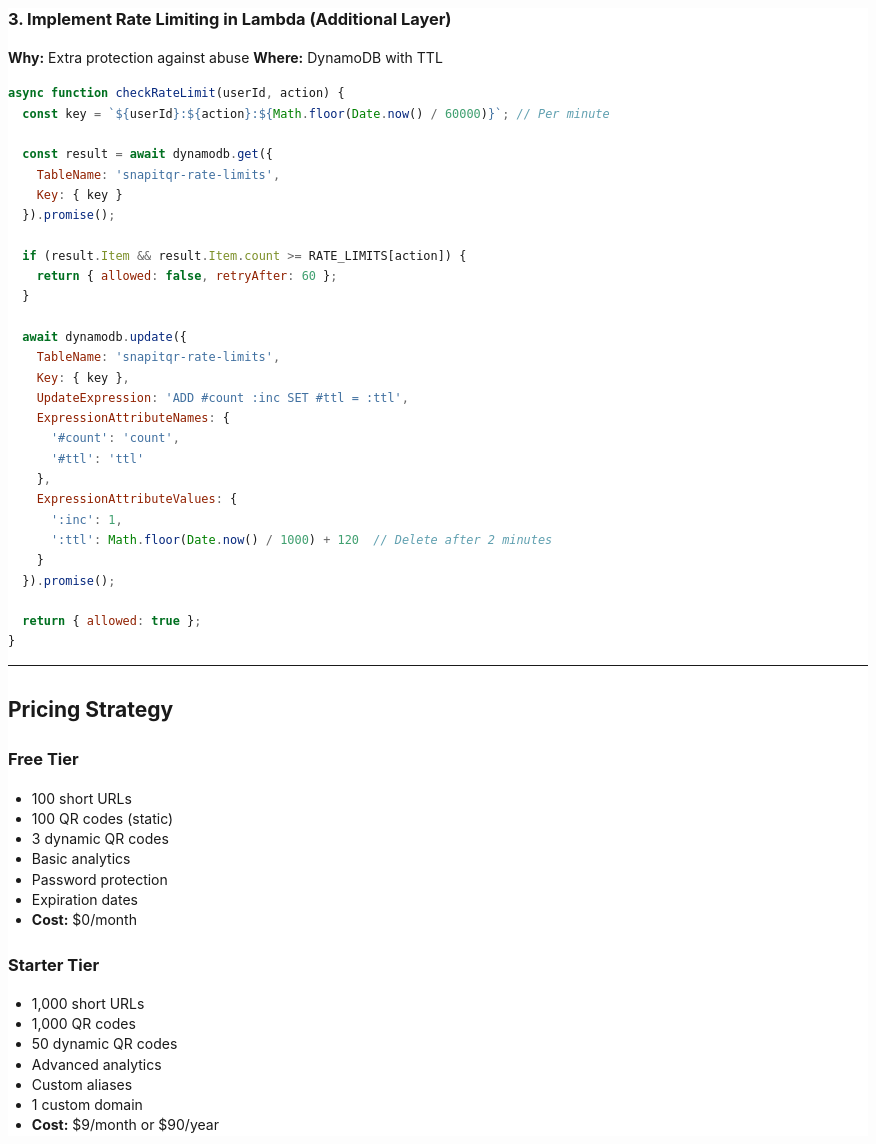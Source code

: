 ### 3. Implement Rate Limiting in Lambda (Additional Layer)

**Why:** Extra protection against abuse
**Where:** DynamoDB with TTL

```javascript
async function checkRateLimit(userId, action) {
  const key = `${userId}:${action}:${Math.floor(Date.now() / 60000)}`; // Per minute

  const result = await dynamodb.get({
    TableName: 'snapitqr-rate-limits',
    Key: { key }
  }).promise();

  if (result.Item && result.Item.count >= RATE_LIMITS[action]) {
    return { allowed: false, retryAfter: 60 };
  }

  await dynamodb.update({
    TableName: 'snapitqr-rate-limits',
    Key: { key },
    UpdateExpression: 'ADD #count :inc SET #ttl = :ttl',
    ExpressionAttributeNames: {
      '#count': 'count',
      '#ttl': 'ttl'
    },
    ExpressionAttributeValues: {
      ':inc': 1,
      ':ttl': Math.floor(Date.now() / 1000) + 120  // Delete after 2 minutes
    }
  }).promise();

  return { allowed: true };
}
```

---

## Pricing Strategy

### Free Tier
- 100 short URLs
- 100 QR codes (static)
- 3 dynamic QR codes
- Basic analytics
- Password protection
- Expiration dates
- **Cost:** $0/month

### Starter Tier
- 1,000 short URLs
- 1,000 QR codes
- 50 dynamic QR codes
- Advanced analytics
- Custom aliases
- 1 custom domain
- **Cost:** $9/month or $90/year
